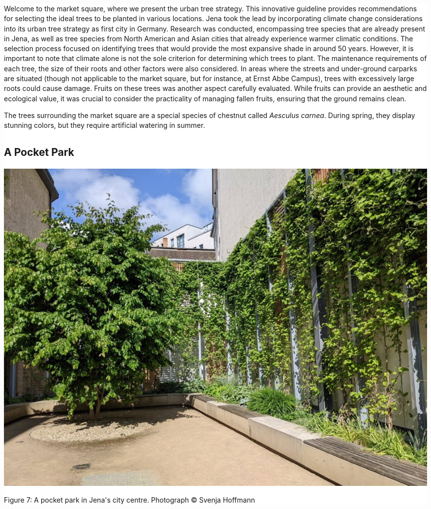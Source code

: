 Welcome to the market square, where we present the urban tree strategy. This innovative guideline provides recommendations for selecting the ideal trees to be planted in various locations. Jena took the lead by incorporating climate change considerations into its urban tree strategy as first city in Germany. Research was conducted, encompassing tree species that are already present in Jena, as well as tree species from North American and Asian cities that already experience warmer climatic conditions. The selection process focused on identifying trees that would provide the most expansive shade in around 50 years. However, it is important to note that climate alone is not the sole criterion for determining which trees to plant. The maintenance requirements of each tree, the size of their roots and other factors were also considered. In areas where the streets and under-ground carparks are situated (though not applicable to the market square, but for instance, at Ernst Abbe Campus), trees with excessively large roots could cause damage. Fruits on these trees was another aspect carefully evaluated. While fruits can provide an aesthetic and ecological value, it was crucial to consider the practicality of managing fallen fruits, ensuring that the ground remains clean.

The trees surrounding the market square are a special species of chestnut called *Aesculus carnea*. During spring, they display stunning colors, but they require artificial watering in summer.


## A Pocket Park


<div class="figure">
<img src="figures/EC2U_CW_Fig5a_Pocketpark.jpg" alt="A pocket park in Jena's city centre. Photograph &amp;copy; Svenja Hoffmann" width="100%" />
<p class="caption"><span id="fig:unnamed-chunk-8"></span>Figure 7: A pocket park in Jena's city centre. Photograph &copy; Svenja Hoffmann</p>
</div>
